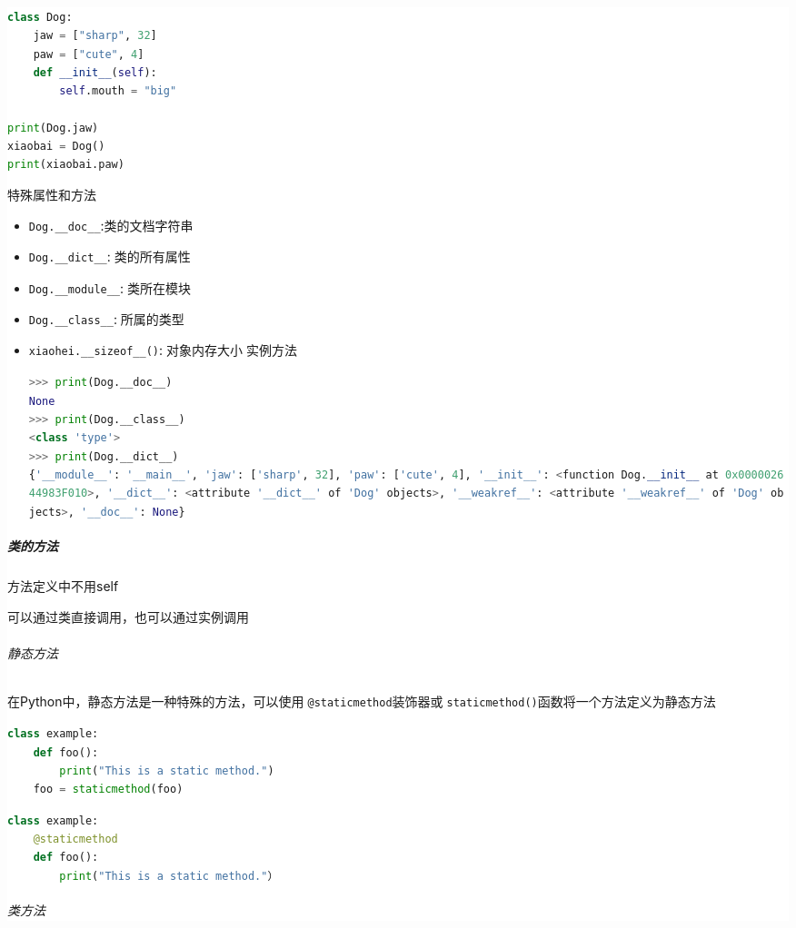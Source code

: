 ```python
class Dog:
    jaw = ["sharp", 32]
    paw = ["cute", 4]
    def __init__(self):
        self.mouth = "big"
  
print(Dog.jaw)
xiaobai = Dog()
print(xiaobai.paw)
```

特殊属性和方法

* `Dog.__doc__`:类的文档字符串
* `Dog.__dict__`: 类的所有属性
* `Dog.__module__`: 类所在模块
* `Dog.__class__`: 所属的类型
* `xiaohei.__sizeof__()`: 对象内存大小  实例方法

  ```python
  >>> print(Dog.__doc__)
  None
  >>> print(Dog.__class__) 
  <class 'type'>
  >>> print(Dog.__dict__)  
  {'__module__': '__main__', 'jaw': ['sharp', 32], 'paw': ['cute', 4], '__init__': <function Dog.__init__ at 0x000002644983F010>, '__dict__': <attribute '__dict__' of 'Dog' objects>, '__weakref__': <attribute '__weakref__' of 'Dog' objects>, '__doc__': None}
  ```

##### 类的方法

方法定义中不用self

可以通过类直接调用，也可以通过实例调用

###### 静态方法

在Python中，静态方法是一种特殊的方法，可以使用 `@staticmethod`装饰器或 `staticmethod()`函数将一个方法定义为静态方法

```python
class example:
    def foo():
        print("This is a static method.")  
    foo = staticmethod(foo)
```

```python
class example:
    @staticmethod
    def foo():
        print("This is a static method."）
```

###### 类方法
